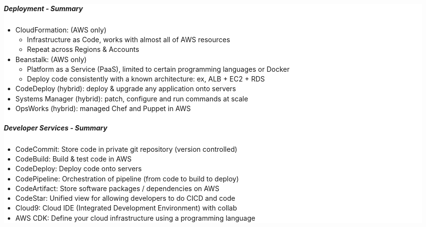 ##### Deployment - Summary
- CloudFormation: (AWS only)
	- Infrastructure as Code, works with almost all of AWS resources
	- Repeat across Regions & Accounts
- Beanstalk: (AWS only)
	- Platform as a Service (PaaS), limited to certain programming languages or Docker
	- Deploy code consistently with a known architecture: ex, ALB + EC2 + RDS
- CodeDeploy (hybrid): deploy & upgrade any application onto servers
- Systems Manager (hybrid): patch, configure and run commands at scale
- OpsWorks (hybrid): managed Chef and Puppet in AWS

##### Developer Services - Summary
- CodeCommit: Store code in private git repository (version controlled)
- CodeBuild: Build & test code in AWS
- CodeDeploy: Deploy code onto servers
- CodePipeline: Orchestration of pipeline (from code to build to deploy)
- CodeArtifact: Store software packages / dependencies on AWS
- CodeStar: Unified view for allowing developers to do CICD and code
- Cloud9: Cloud IDE (Integrated Development Environment) with collab
- AWS CDK: Define your cloud infrastructure using a programming language